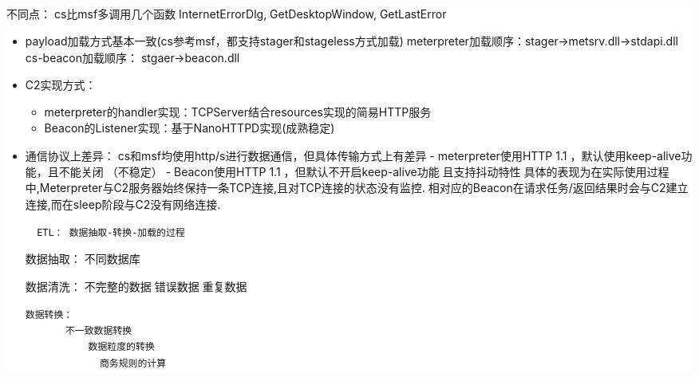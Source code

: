   不同点： cs比msf多调用几个函数 InternetErrorDlg, GetDesktopWindow, GetLastError
		
		
-  payload加载方式基本一致(cs参考msf，都支持stager和stageless方式加载)
meterpreter加载顺序：stager->metsrv.dll->stdapi.dll
cs-beacon加载顺序： stgaer->beacon.dll
- C2实现方式：
	- meterpreter的handler实现：TCPServer结合resources实现的简易HTTP服务
	- Beacon的Listener实现：基于NanoHTTPD实现(成熟稳定)
- 通信协议上差异：
	cs和msf均使用http/s进行数据通信，但具体传输方式上有差异
		- meterpreter使用HTTP 1.1 ，默认使用keep-alive功能，且不能关闭 （不稳定）
		- Beacon使用HTTP 1.1 ，但默认不开启keep-alive功能 且支持抖动特性
  具体的表现为在实际使用过程中,Meterpreter与C2服务器始终保持一条TCP连接,且对TCP连接的状态没有监控. 相对应的Beacon在请求任务/返回结果时会与C2建立连接,而在sleep阶段与C2没有网络连接. 
		  
		
		
		ETL： 数据抽取-转换-加载的过程
	
	数据抽取： 不同数据库
	
	数据清洗： 
		       不完整的数据
			     错误数据
				   重复数据
				   
	  数据转换：
	         不一致数据转换
			     数据粒度的转换
				   商务规则的计算